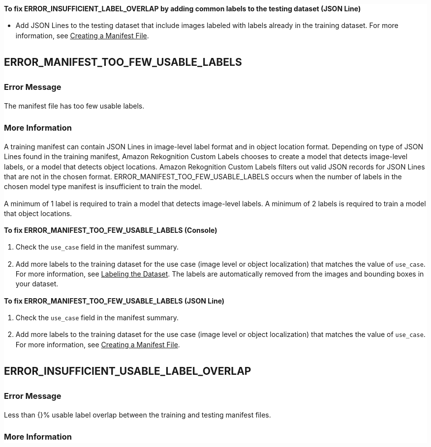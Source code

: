 **To fix ERROR\_INSUFFICIENT\_LABEL\_OVERLAP by adding common labels to the testing dataset \(JSON Line\)**
+ Add JSON Lines to the testing dataset that include images labeled with labels already in the training dataset\. For more information, see [Creating a Manifest File](cd-manifest-files.md)\.

## ERROR\_MANIFEST\_TOO\_FEW\_USABLE\_LABELS<a name="tm-error-ERROR_MANIFEST_TOO_FEW_USABLE_LABELS"></a>

### Error Message<a name="tm-error-message-ERROR_MANIFEST_TOO_FEW_USABLE_LABELS"></a>

The manifest file has too few usable labels\.

### More Information<a name="tm-error-description-ERROR_MANIFEST_TOO_FEW_USABLE_LABELS"></a>

A training manifest can contain JSON Lines in image\-level label format and in object location format\. Depending on type of JSON Lines found in the training manifest, Amazon Rekognition Custom Labels chooses to create a model that detects image\-level labels, or a model that detects object locations\. Amazon Rekognition Custom Labels filters out valid JSON records for JSON Lines that are not in the chosen format\. ERROR\_MANIFEST\_TOO\_FEW\_USABLE\_LABELS occurs when the number of labels in the chosen model type manifest is insufficient to train the model\.

A minimum of 1 label is required to train a model that detects image\-level labels\. A minimum of 2 labels is required to train a model that object locations\. 

**To fix ERROR\_MANIFEST\_TOO\_FEW\_USABLE\_LABELS \(Console\)**

1. Check the `use_case` field in the manifest summary\.

1. Add more labels to the training dataset for the use case \(image level or object localization\) that matches the value of `use_case`\. For more information, see [Labeling the Dataset](rv-editing-labels.md)\. The labels are automatically removed from the images and bounding boxes in your dataset\.

**To fix ERROR\_MANIFEST\_TOO\_FEW\_USABLE\_LABELS \(JSON Line\)**

1. Check the `use_case` field in the manifest summary\.

1. Add more labels to the training dataset for the use case \(image level or object localization\) that matches the value of `use_case`\. For more information, see [Creating a Manifest File](cd-manifest-files.md)\.



## ERROR\_INSUFFICIENT\_USABLE\_LABEL\_OVERLAP<a name="tm-error-ERROR_INSUFFICIENT_USABLE_LABEL_OVERLAP"></a>

### Error Message<a name="tm-error-message-ERROR_INSUFFICIENT_USABLE_LABEL_OVERLAP"></a>

Less than \{\}% usable label overlap between the training and testing manifest files\.

### More Information<a name="tm-error-description-ERROR_INSUFFICIENT_USABLE_LABEL_OVERLAP"></a>
